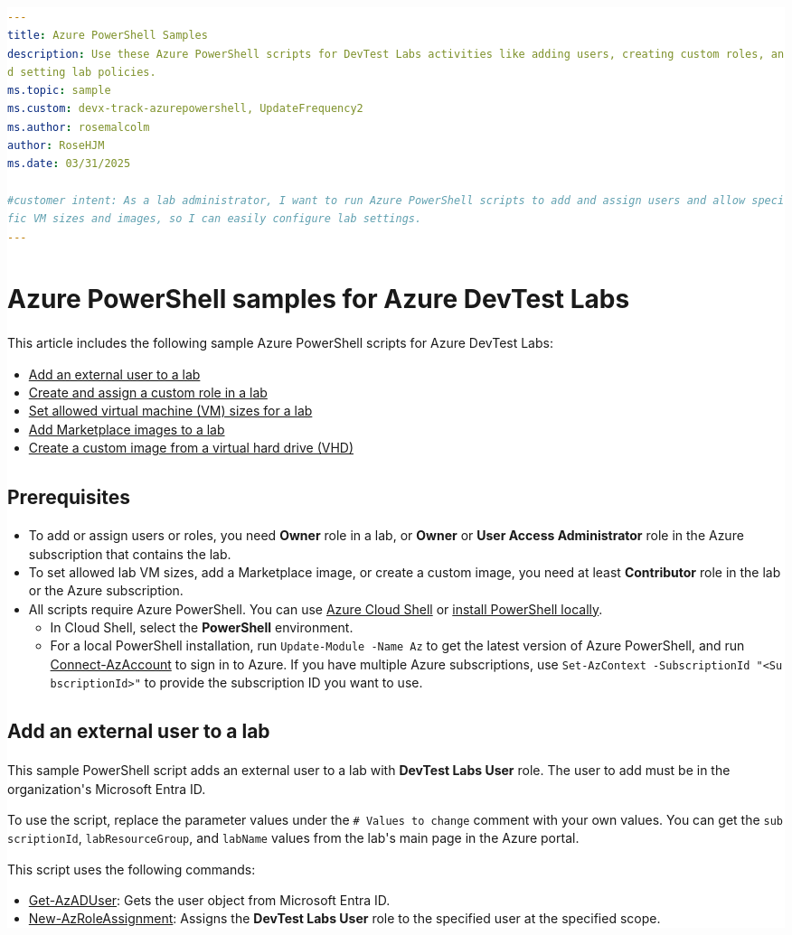 ```yaml
---
title: Azure PowerShell Samples
description: Use these Azure PowerShell scripts for DevTest Labs activities like adding users, creating custom roles, and setting lab policies.
ms.topic: sample
ms.custom: devx-track-azurepowershell, UpdateFrequency2
ms.author: rosemalcolm
author: RoseHJM
ms.date: 03/31/2025

#customer intent: As a lab administrator, I want to run Azure PowerShell scripts to add and assign users and allow specific VM sizes and images, so I can easily configure lab settings.
---
```


# Azure PowerShell samples for Azure DevTest Labs

This article includes the following sample Azure PowerShell scripts for Azure DevTest Labs:

- [Add an external user to a lab](#add-an-external-user-to-a-lab)
- [Create and assign a custom role in a lab](#create-and-assign-a-custom-lab-user-role)
- [Set allowed virtual machine (VM) sizes for a lab](#set-allowed-vm-sizes)
- [Add Marketplace images to a lab](#add-a-marketplace-image-to-a-lab)
- [Create a custom image from a virtual hard drive (VHD)](#create-a-custom-image-from-a-vhd-file)

## Prerequisites

- To add or assign users or roles, you need **Owner** role in a lab, or **Owner** or **User Access Administrator** role in the Azure subscription that contains the lab.
- To set allowed lab VM sizes, add a Marketplace image, or create a custom image, you need at least **Contributor** role in the lab or the Azure subscription.
- All scripts require Azure PowerShell. You can use [Azure Cloud Shell](/azure/cloud-shell/quickstart) or [install PowerShell locally](/powershell/azure/install-azure-powershell).
  - In Cloud Shell, select the **PowerShell** environment.
  - For a local PowerShell installation, run `Update-Module -Name Az` to get the latest version of Azure PowerShell, and run [Connect-AzAccount](/powershell/module/az.accounts/connect-azaccount) to sign in to Azure. If you have multiple Azure subscriptions, use `Set-AzContext -SubscriptionId "<SubscriptionId>"` to provide the subscription ID you want to use.

## Add an external user to a lab

This sample PowerShell script adds an external user to a lab with **DevTest Labs User** role. The user to add must be in the organization's Microsoft Entra ID.

To use the script, replace the parameter values under the `# Values to change` comment with your own values. You can get the `subscriptionId`, `labResourceGroup`, and `labName` values from the lab's main page in the Azure portal.

This script uses the following commands:

- [Get-AzADUser](/powershell/module/az.resources/get-azaduser): Gets the user object from Microsoft Entra ID.
- [New-AzRoleAssignment](/powershell/module/az.resources/new-azroleassignment): Assigns the **DevTest Labs User** role to the specified user at the specified scope.

